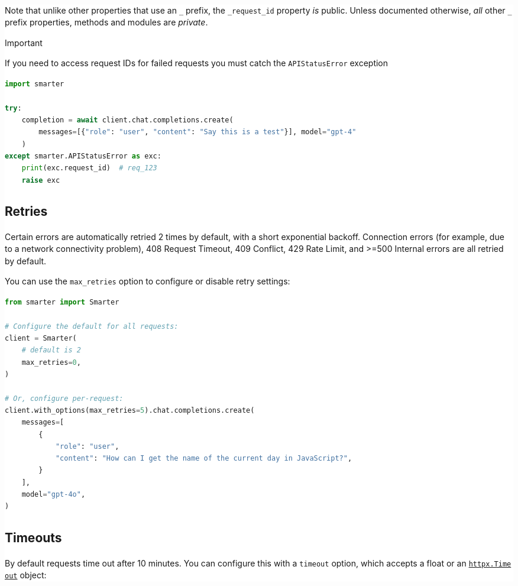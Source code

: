 Note that unlike other properties that use an `_` prefix, the `_request_id` property
_is_ public. Unless documented otherwise, _all_ other `_` prefix properties,
methods and modules are _private_.

> [!IMPORTANT]
> If you need to access request IDs for failed requests you must catch the `APIStatusError` exception

```python
import smarter

try:
    completion = await client.chat.completions.create(
        messages=[{"role": "user", "content": "Say this is a test"}], model="gpt-4"
    )
except smarter.APIStatusError as exc:
    print(exc.request_id)  # req_123
    raise exc
```

## Retries

Certain errors are automatically retried 2 times by default, with a short exponential backoff.
Connection errors (for example, due to a network connectivity problem), 408 Request Timeout, 409 Conflict,
429 Rate Limit, and >=500 Internal errors are all retried by default.

You can use the `max_retries` option to configure or disable retry settings:

```python
from smarter import Smarter

# Configure the default for all requests:
client = Smarter(
    # default is 2
    max_retries=0,
)

# Or, configure per-request:
client.with_options(max_retries=5).chat.completions.create(
    messages=[
        {
            "role": "user",
            "content": "How can I get the name of the current day in JavaScript?",
        }
    ],
    model="gpt-4o",
)
```

## Timeouts

By default requests time out after 10 minutes. You can configure this with a `timeout` option,
which accepts a float or an [`httpx.Timeout`](https://www.python-httpx.org/advanced/timeouts/#fine-tuning-the-configuration) object:
